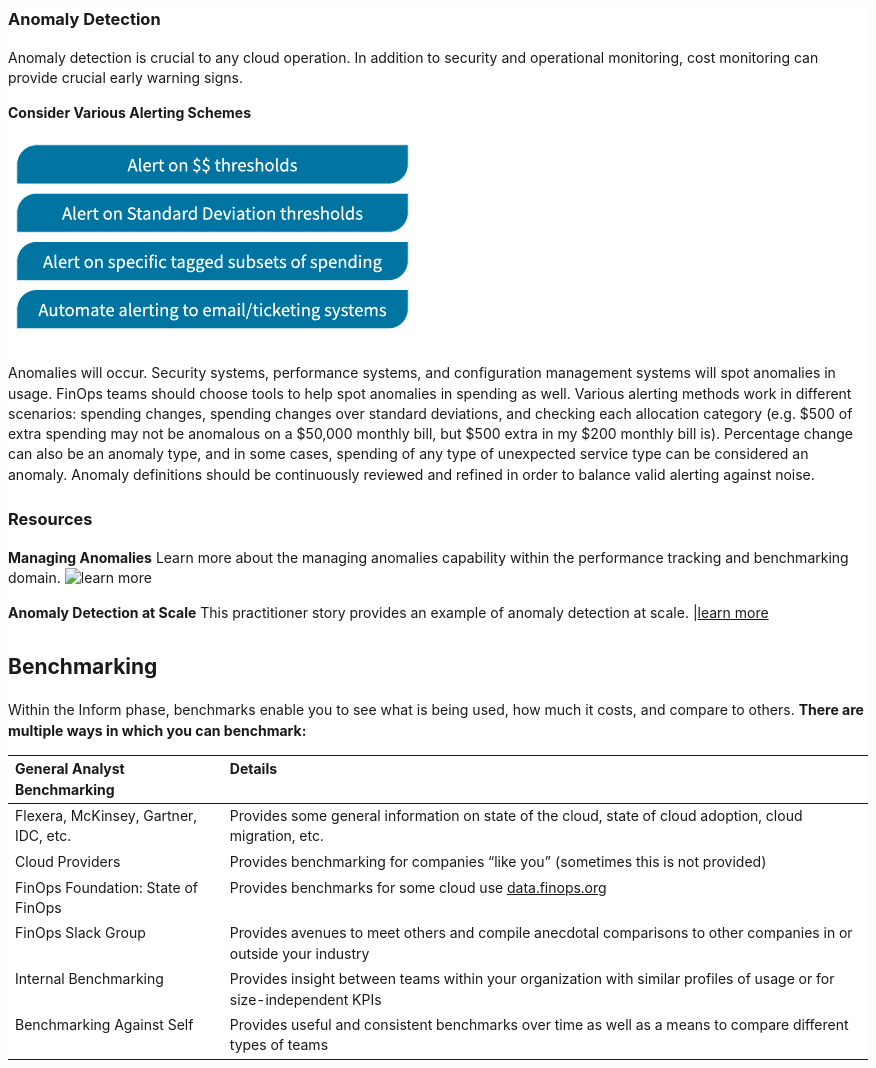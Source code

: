 ### Anomaly Detection

 Anomaly detection is crucial to any cloud operation. In addition to security and operational monitoring, cost monitoring can provide crucial early warning signs.

 **Consider Various Alerting Schemes**

 ![alerting schemes](images/course/56-focp.png)

 Anomalies will occur. Security systems, performance systems, and configuration management systems will spot anomalies in usage. FinOps teams should choose tools to help spot anomalies in spending as well. Various alerting methods work in different scenarios: spending changes, spending changes over standard deviations, and checking each allocation category (e.g. $500 of extra spending may not be anomalous on a $50,000 monthly bill, but $500 extra in my $200 monthly bill is). Percentage change can also be an anomaly type, and in some cases, spending of any type of unexpected service type can be considered an anomaly. Anomaly definitions should be continuously reviewed and refined in order to balance valid alerting against noise.

### Resources

 **Managing Anomalies** Learn more about the managing anomalies capability within the performance tracking and benchmarking domain. ![learn more](https://fino.ps/BJtNo3)

 **Anomaly Detection at Scale** This practitioner story provides an example of anomaly detection at scale. |[learn more](https://fino.ps/3j200q)

## Benchmarking

 Within the Inform phase, benchmarks enable you to see what is being used, how much it costs, and compare to others. **There are multiple ways in which you can benchmark:**

 | General Analyst Benchmarking | Details |
 |:---------------------------- |:------- |
 |Flexera, McKinsey, Gartner, IDC, etc.	| Provides some general information on state of the cloud, state of cloud adoption, cloud migration, etc.|
 |Cloud Providers |	Provides benchmarking for companies “like you” (sometimes this is not provided) |
 |FinOps Foundation: State of FinOps | Provides benchmarks for some cloud use [data.finops.org](https://data.finops.org/) |
 |FinOps Slack Group | Provides avenues to meet others and compile anecdotal comparisons to other companies in or outside your industry |
 | Internal Benchmarking | Provides insight between teams within your organization with similar profiles of usage or for size-independent KPIs |
 | Benchmarking Against Self | Provides useful and consistent benchmarks over time as well as a means to compare different types of teams |
